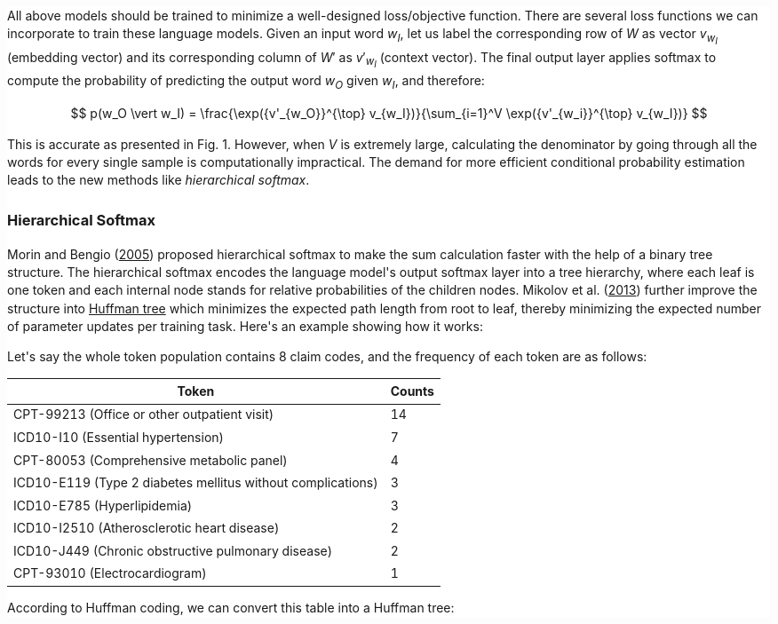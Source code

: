 All above models should be trained to minimize a well-designed loss/objective function. There are several loss functions we can incorporate to train these language models. Given an input word $w_I$, let us label the corresponding row of $W$ as vector $v_{w_I}$ (embedding vector) and its corresponding column of $W'$ as $v'_{w_I}$ (context vector). The final output layer applies softmax to compute the probability of predicting the output word $w_O$ given $w_I$, and therefore:

$$
p(w_O \vert w_I) = \frac{\exp({v'_{w_O}}^{\top} v_{w_I})}{\sum_{i=1}^V \exp({v'_{w_i}}^{\top} v_{w_I})}
$$

This is accurate as presented in Fig. 1. However, when $V$ is extremely large, calculating the denominator by going through all the words for every single sample is computationally impractical. The demand for more efficient conditional probability estimation leads to the new methods like *hierarchical softmax*.


### Hierarchical Softmax

Morin and Bengio ([2005](https://www.iro.umontreal.ca/~lisa/pointeurs/hierarchical-nnlm-aistats05.pdf)) proposed hierarchical softmax to make the sum calculation faster with the help of a binary tree structure. The hierarchical softmax encodes the language model's output softmax layer into a tree hierarchy, where each leaf is one token and each internal node stands for relative probabilities of the children nodes. Mikolov et al. ([2013](https://arxiv.org/pdf/1301.3781.pdf)) further improve the structure into [Huffman tree](https://en.wikipedia.org/wiki/Huffman_coding) which minimizes the expected path length from root to leaf, thereby minimizing the expected number of parameter updates per training task. Here's an example showing how it works:


Let's say the whole token population contains 8 claim codes, and the frequency of each token are as follows:


|  Token  |  Counts |
| ------------ | ------------ |
| CPT-99213 (Office or other outpatient visit) | 14 |
| ICD10-I10 (Essential hypertension) | 7 |
| CPT-80053 (Comprehensive metabolic panel) | 4 |
| ICD10-E119 (Type 2 diabetes mellitus without complications) | 3 |
| ICD10-E785 (Hyperlipidemia) | 3 |
| ICD10-I2510 (Atherosclerotic heart disease) | 2 |
| ICD10-J449 (Chronic obstructive pulmonary disease) | 2 |
| CPT-93010 (Electrocardiogram) | 1 |


According to Huffman coding, we can convert this table into a Huffman tree:

